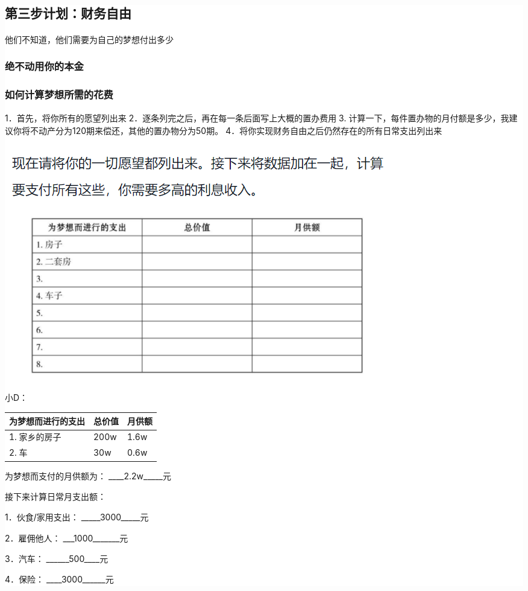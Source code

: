 ## 第三步计划：财务自由


他们不知道，他们需要为自己的梦想付出多少

### 绝不动用你的本金

### 如何计算梦想所需的花费
1．首先，将你所有的愿望列出来
2．逐条列完之后，再在每一条后面写上大概的置办费用
3. 计算一下，每件置办物的月付额是多少，我建议你将不动产分为120期来偿还，其他的置办物分为50期。
4．将你实现财务自由之后仍然存在的所有日常支出列出来

![](Pasted%20image%2020210303135421.png)


小D：

为梦想而进行的支出 | 总价值 | 月供额
-|-|-
1. 家乡的房子|200w|1.6w
2. 车|30w|0.6w

为梦想而支付的月供额为： ____2.2w_____元



接下来计算日常月支出额：

1．伙食/家用支出： _____3000_____元

2．雇佣他人： ___1000_______元

3．汽车： ______500____元

4．保险： ____3000______元
